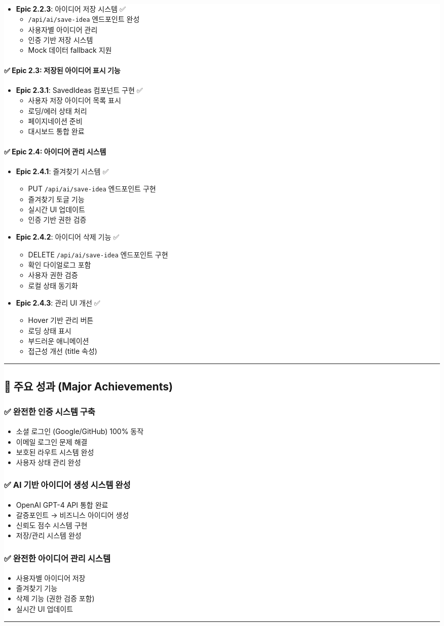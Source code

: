 - **Epic 2.2.3**: 아이디어 저장 시스템 ✅
  - `/api/ai/save-idea` 엔드포인트 완성
  - 사용자별 아이디어 관리
  - 인증 기반 저장 시스템
  - Mock 데이터 fallback 지원

#### **✅ Epic 2.3: 저장된 아이디어 표시 기능**
- **Epic 2.3.1**: SavedIdeas 컴포넌트 구현 ✅
  - 사용자 저장 아이디어 목록 표시
  - 로딩/에러 상태 처리
  - 페이지네이션 준비
  - 대시보드 통합 완료

#### **✅ Epic 2.4: 아이디어 관리 시스템**
- **Epic 2.4.1**: 즐겨찾기 시스템 ✅
  - PUT `/api/ai/save-idea` 엔드포인트 구현
  - 즐겨찾기 토글 기능
  - 실시간 UI 업데이트
  - 인증 기반 권한 검증

- **Epic 2.4.2**: 아이디어 삭제 기능 ✅
  - DELETE `/api/ai/save-idea` 엔드포인트 구현
  - 확인 다이얼로그 포함
  - 사용자 권한 검증
  - 로컬 상태 동기화

- **Epic 2.4.3**: 관리 UI 개선 ✅
  - Hover 기반 관리 버튼
  - 로딩 상태 표시
  - 부드러운 애니메이션
  - 접근성 개선 (title 속성)

---

## 🎉 **주요 성과 (Major Achievements)**

### **✅ 완전한 인증 시스템 구축**
- 소셜 로그인 (Google/GitHub) 100% 동작
- 이메일 로그인 문제 해결
- 보호된 라우트 시스템 완성
- 사용자 상태 관리 완성

### **✅ AI 기반 아이디어 생성 시스템 완성**
- OpenAI GPT-4 API 통합 완료
- 갈증포인트 → 비즈니스 아이디어 생성
- 신뢰도 점수 시스템 구현
- 저장/관리 시스템 완성

### **✅ 완전한 아이디어 관리 시스템**
- 사용자별 아이디어 저장
- 즐겨찾기 기능
- 삭제 기능 (권한 검증 포함)
- 실시간 UI 업데이트

---